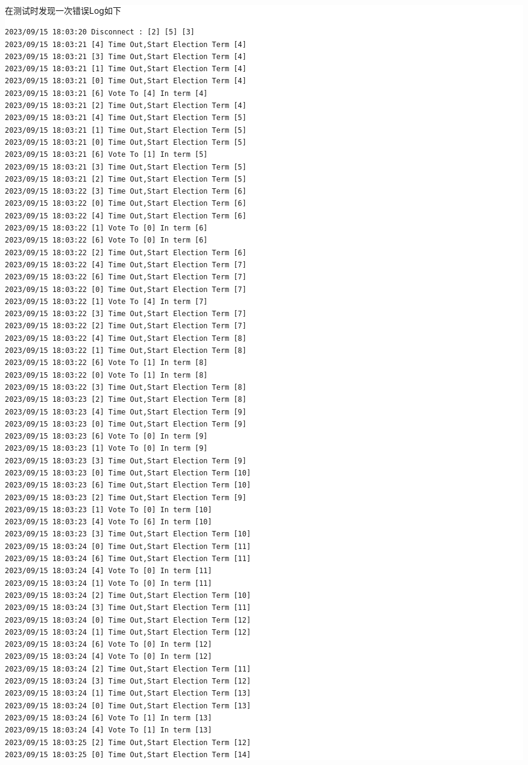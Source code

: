 

在测试时发现一次错误Log如下

```tex
2023/09/15 18:03:20 Disconnect : [2] [5] [3]
2023/09/15 18:03:21 [4] Time Out,Start Election Term [4]
2023/09/15 18:03:21 [3] Time Out,Start Election Term [4]
2023/09/15 18:03:21 [1] Time Out,Start Election Term [4]
2023/09/15 18:03:21 [0] Time Out,Start Election Term [4]
2023/09/15 18:03:21 [6] Vote To [4] In term [4]
2023/09/15 18:03:21 [2] Time Out,Start Election Term [4]
2023/09/15 18:03:21 [4] Time Out,Start Election Term [5]
2023/09/15 18:03:21 [1] Time Out,Start Election Term [5]
2023/09/15 18:03:21 [0] Time Out,Start Election Term [5]
2023/09/15 18:03:21 [6] Vote To [1] In term [5]
2023/09/15 18:03:21 [3] Time Out,Start Election Term [5]
2023/09/15 18:03:21 [2] Time Out,Start Election Term [5]
2023/09/15 18:03:22 [3] Time Out,Start Election Term [6]
2023/09/15 18:03:22 [0] Time Out,Start Election Term [6]
2023/09/15 18:03:22 [4] Time Out,Start Election Term [6]
2023/09/15 18:03:22 [1] Vote To [0] In term [6]
2023/09/15 18:03:22 [6] Vote To [0] In term [6]
2023/09/15 18:03:22 [2] Time Out,Start Election Term [6]
2023/09/15 18:03:22 [4] Time Out,Start Election Term [7]
2023/09/15 18:03:22 [6] Time Out,Start Election Term [7]
2023/09/15 18:03:22 [0] Time Out,Start Election Term [7]
2023/09/15 18:03:22 [1] Vote To [4] In term [7]
2023/09/15 18:03:22 [3] Time Out,Start Election Term [7]
2023/09/15 18:03:22 [2] Time Out,Start Election Term [7]
2023/09/15 18:03:22 [4] Time Out,Start Election Term [8]
2023/09/15 18:03:22 [1] Time Out,Start Election Term [8]
2023/09/15 18:03:22 [6] Vote To [1] In term [8]
2023/09/15 18:03:22 [0] Vote To [1] In term [8]
2023/09/15 18:03:22 [3] Time Out,Start Election Term [8]
2023/09/15 18:03:23 [2] Time Out,Start Election Term [8]
2023/09/15 18:03:23 [4] Time Out,Start Election Term [9]
2023/09/15 18:03:23 [0] Time Out,Start Election Term [9]
2023/09/15 18:03:23 [6] Vote To [0] In term [9]
2023/09/15 18:03:23 [1] Vote To [0] In term [9]
2023/09/15 18:03:23 [3] Time Out,Start Election Term [9]
2023/09/15 18:03:23 [0] Time Out,Start Election Term [10]
2023/09/15 18:03:23 [6] Time Out,Start Election Term [10]
2023/09/15 18:03:23 [2] Time Out,Start Election Term [9]
2023/09/15 18:03:23 [1] Vote To [0] In term [10]
2023/09/15 18:03:23 [4] Vote To [6] In term [10]
2023/09/15 18:03:23 [3] Time Out,Start Election Term [10]
2023/09/15 18:03:24 [0] Time Out,Start Election Term [11]
2023/09/15 18:03:24 [6] Time Out,Start Election Term [11]
2023/09/15 18:03:24 [4] Vote To [0] In term [11]
2023/09/15 18:03:24 [1] Vote To [0] In term [11]
2023/09/15 18:03:24 [2] Time Out,Start Election Term [10]
2023/09/15 18:03:24 [3] Time Out,Start Election Term [11]
2023/09/15 18:03:24 [0] Time Out,Start Election Term [12]
2023/09/15 18:03:24 [1] Time Out,Start Election Term [12]
2023/09/15 18:03:24 [6] Vote To [0] In term [12]
2023/09/15 18:03:24 [4] Vote To [0] In term [12]
2023/09/15 18:03:24 [2] Time Out,Start Election Term [11]
2023/09/15 18:03:24 [3] Time Out,Start Election Term [12]
2023/09/15 18:03:24 [1] Time Out,Start Election Term [13]
2023/09/15 18:03:24 [0] Time Out,Start Election Term [13]
2023/09/15 18:03:24 [6] Vote To [1] In term [13]
2023/09/15 18:03:24 [4] Vote To [1] In term [13]
2023/09/15 18:03:25 [2] Time Out,Start Election Term [12]
2023/09/15 18:03:25 [0] Time Out,Start Election Term [14]
```